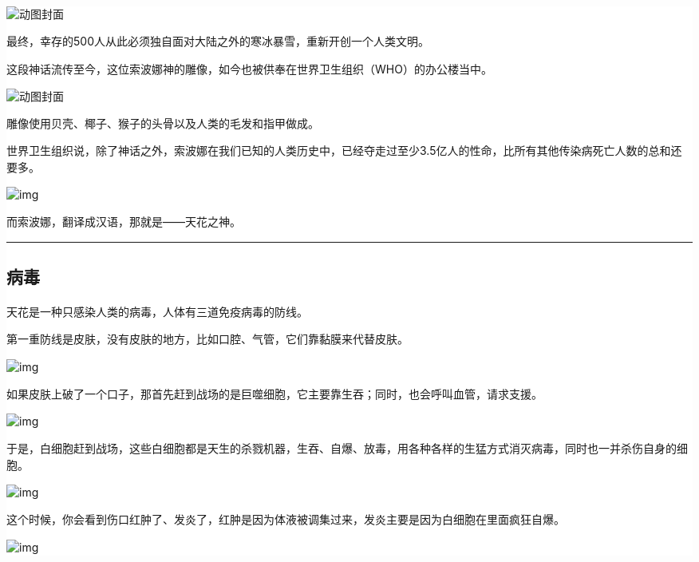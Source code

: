 ![动图封面](.img_%E5%A4%A9%E8%8A%B1/v2-24ee02d0b81e11fab24ee188bbdfccdf_b.jpg)





最终，幸存的500人从此必须独自面对大陆之外的寒冰暴雪，重新开创一个人类文明。

这段神话流传至今，这位索波娜神的雕像，如今也被供奉在世界卫生组织（WHO）的办公楼当中。



![动图封面](.img_%E5%A4%A9%E8%8A%B1/v2-2a00261198ac78e64e02e399384b1dae_b.jpg)





雕像使用贝壳、椰子、猴子的头骨以及人类的毛发和指甲做成。

世界卫生组织说，除了神话之外，索波娜在我们已知的人类历史中，已经夺走过至少3.5亿人的性命，比所有其他传染病死亡人数的总和还要多。



![img](.img_%E5%A4%A9%E8%8A%B1/v2-ed7bdd9e5a8bc261d4cd9461a033025c_1440w.webp)



而索波娜，翻译成汉语，那就是——天花之神。

------

## 病毒

天花是一种只感染人类的病毒，人体有三道免疫病毒的防线。

第一重防线是皮肤，没有皮肤的地方，比如口腔、气管，它们靠黏膜来代替皮肤。



![img](.img_%E5%A4%A9%E8%8A%B1/v2-f25307ef26fad62d2e2c84e58a819078_1440w.webp)



如果皮肤上破了一个口子，那首先赶到战场的是巨噬细胞，它主要靠生吞；同时，也会呼叫血管，请求支援。



![img](.img_%E5%A4%A9%E8%8A%B1/v2-4e4ec8a7691684680239f28562cd9cca_1440w.webp)



于是，白细胞赶到战场，这些白细胞都是天生的杀戮机器，生吞、自爆、放毒，用各种各样的生猛方式消灭病毒，同时也一并杀伤自身的细胞。



![img](.img_%E5%A4%A9%E8%8A%B1/v2-7e6b21f48291e8a8cfcbc95a444e531e_1440w.webp)



这个时候，你会看到伤口红肿了、发炎了，红肿是因为体液被调集过来，发炎主要是因为白细胞在里面疯狂自爆。



![img](.img_%E5%A4%A9%E8%8A%B1/v2-f0df33f9856dd7221beac2923f698853_1440w.webp)


